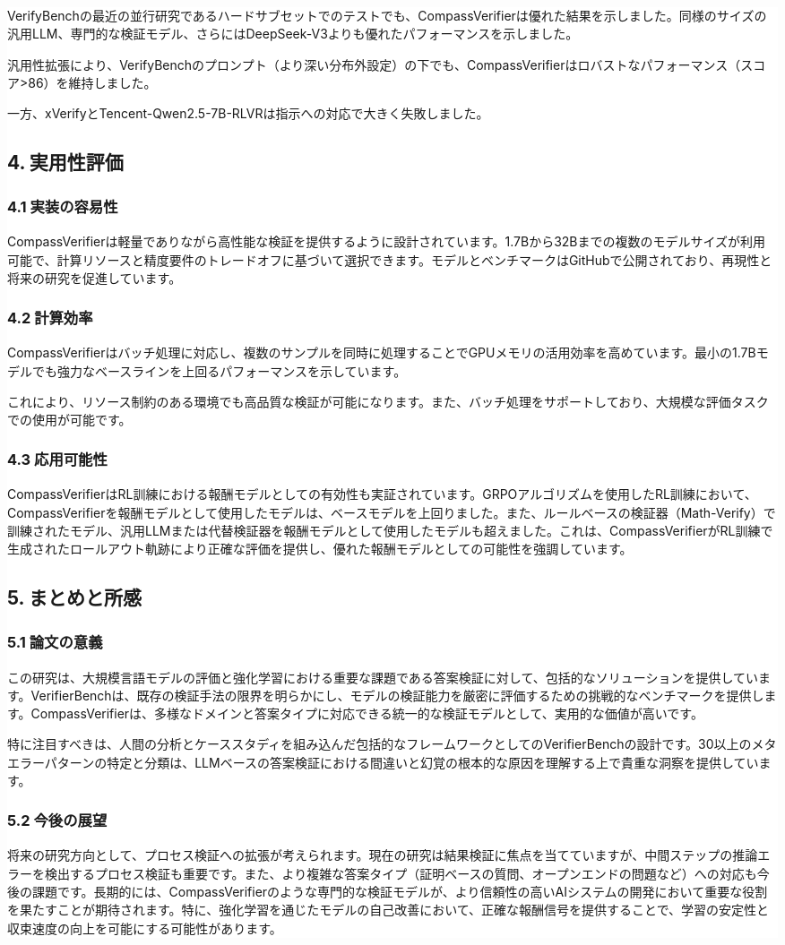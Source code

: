 VerifyBenchの最近の並行研究であるハードサブセットでのテストでも、CompassVerifierは優れた結果を示しました。同様のサイズの汎用LLM、専門的な検証モデル、さらにはDeepSeek-V3よりも優れたパフォーマンスを示しました。

汎用性拡張により、VerifyBenchのプロンプト（より深い分布外設定）の下でも、CompassVerifierはロバストなパフォーマンス（スコア>86）を維持しました。

一方、xVerifyとTencent-Qwen2.5-7B-RLVRは指示への対応で大きく失敗しました。

## 4. 実用性評価
### 4.1 実装の容易性
CompassVerifierは軽量でありながら高性能な検証を提供するように設計されています。1.7Bから32Bまでの複数のモデルサイズが利用可能で、計算リソースと精度要件のトレードオフに基づいて選択できます。モデルとベンチマークはGitHubで公開されており、再現性と将来の研究を促進しています。

### 4.2 計算効率
CompassVerifierはバッチ処理に対応し、複数のサンプルを同時に処理することでGPUメモリの活用効率を高めています。最小の1.7Bモデルでも強力なベースラインを上回るパフォーマンスを示しています。

これにより、リソース制約のある環境でも高品質な検証が可能になります。また、バッチ処理をサポートしており、大規模な評価タスクでの使用が可能です。

### 4.3 応用可能性
CompassVerifierはRL訓練における報酬モデルとしての有効性も実証されています。GRPOアルゴリズムを使用したRL訓練において、CompassVerifierを報酬モデルとして使用したモデルは、ベースモデルを上回りました。また、ルールベースの検証器（Math-Verify）で訓練されたモデル、汎用LLMまたは代替検証器を報酬モデルとして使用したモデルも超えました。これは、CompassVerifierがRL訓練で生成されたロールアウト軌跡により正確な評価を提供し、優れた報酬モデルとしての可能性を強調しています。

## 5. まとめと所感
### 5.1 論文の意義
この研究は、大規模言語モデルの評価と強化学習における重要な課題である答案検証に対して、包括的なソリューションを提供しています。VerifierBenchは、既存の検証手法の限界を明らかにし、モデルの検証能力を厳密に評価するための挑戦的なベンチマークを提供します。CompassVerifierは、多様なドメインと答案タイプに対応できる統一的な検証モデルとして、実用的な価値が高いです。

特に注目すべきは、人間の分析とケーススタディを組み込んだ包括的なフレームワークとしてのVerifierBenchの設計です。30以上のメタエラーパターンの特定と分類は、LLMベースの答案検証における間違いと幻覚の根本的な原因を理解する上で貴重な洞察を提供しています。

### 5.2 今後の展望
将来の研究方向として、プロセス検証への拡張が考えられます。現在の研究は結果検証に焦点を当てていますが、中間ステップの推論エラーを検出するプロセス検証も重要です。また、より複雑な答案タイプ（証明ベースの質問、オープンエンドの問題など）への対応も今後の課題です。長期的には、CompassVerifierのような専門的な検証モデルが、より信頼性の高いAIシステムの開発において重要な役割を果たすことが期待されます。特に、強化学習を通じたモデルの自己改善において、正確な報酬信号を提供することで、学習の安定性と収束速度の向上を可能にする可能性があります。